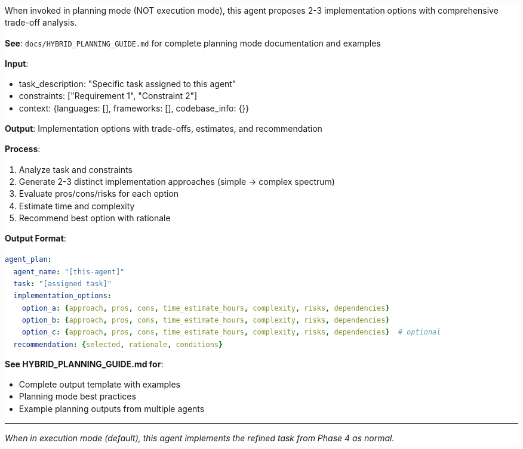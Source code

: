 When invoked in planning mode (NOT execution mode), this agent proposes 2-3 implementation options with comprehensive trade-off analysis.

**See**: `docs/HYBRID_PLANNING_GUIDE.md` for complete planning mode documentation and examples

**Input**:
- task_description: "Specific task assigned to this agent"
- constraints: ["Requirement 1", "Constraint 2"]
- context: {languages: [], frameworks: [], codebase_info: {}}

**Output**: Implementation options with trade-offs, estimates, and recommendation

**Process**:
1. Analyze task and constraints
2. Generate 2-3 distinct implementation approaches (simple → complex spectrum)
3. Evaluate pros/cons/risks for each option
4. Estimate time and complexity
5. Recommend best option with rationale

**Output Format**:
```yaml
agent_plan:
  agent_name: "[this-agent]"
  task: "[assigned task]"
  implementation_options:
    option_a: {approach, pros, cons, time_estimate_hours, complexity, risks, dependencies}
    option_b: {approach, pros, cons, time_estimate_hours, complexity, risks, dependencies}
    option_c: {approach, pros, cons, time_estimate_hours, complexity, risks, dependencies}  # optional
  recommendation: {selected, rationale, conditions}
```

**See HYBRID_PLANNING_GUIDE.md for**:
- Complete output template with examples
- Planning mode best practices
- Example planning outputs from multiple agents

---

*When in execution mode (default), this agent implements the refined task from Phase 4 as normal.*

